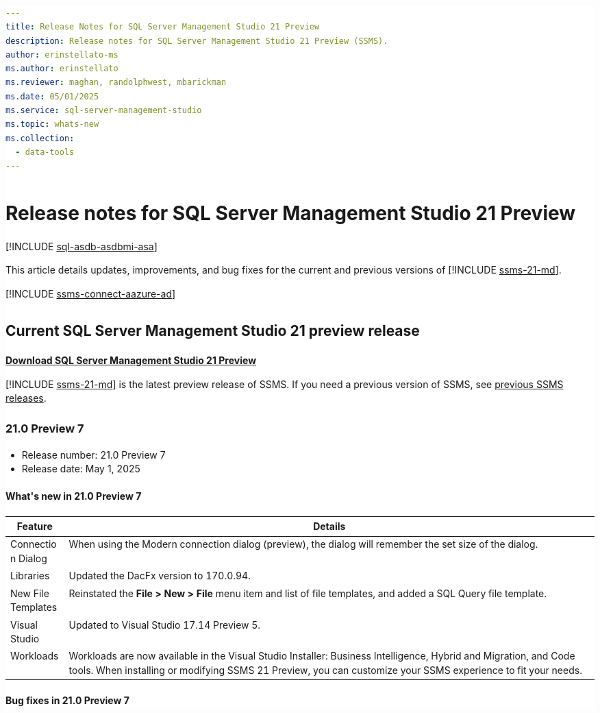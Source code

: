 ```yaml
---
title: Release Notes for SQL Server Management Studio 21 Preview
description: Release notes for SQL Server Management Studio 21 Preview (SSMS).
author: erinstellato-ms
ms.author: erinstellato
ms.reviewer: maghan, randolphwest, mbarickman
ms.date: 05/01/2025
ms.service: sql-server-management-studio
ms.topic: whats-new
ms.collection:
  - data-tools
---
```


# Release notes for SQL Server Management Studio 21 Preview

[!INCLUDE [sql-asdb-asdbmi-asa](../includes/applies-to-version/sql-asdb-asdbmi-asa.md)]

This article details updates, improvements, and bug fixes for the current and previous versions of [!INCLUDE [ssms-21-md](../includes/ssms-21-md.md)].

[!INCLUDE [ssms-connect-aazure-ad](../includes/ssms-connect-azure-ad.md)]

## Current SQL Server Management Studio 21 preview release

**[Download SQL Server Management Studio 21 Preview](https://aka.ms/ssms/21/preview/vs_SSMS.exe)**

[!INCLUDE [ssms-21-md](../includes/ssms-21-md.md)] is the latest preview release of SSMS. If you need a previous version of SSMS, see [previous SSMS releases](../release-notes-ssms.md#previous-ssms-releases).

<a id="21.0.0-pre.7.0"></a>

### 21.0 Preview 7

- Release number: 21.0 Preview 7
- Release date: May 1, 2025

#### What's new in 21.0 Preview 7

| Feature | Details |
| --- | --- |
| Connection Dialog | When using the Modern connection dialog (preview), the dialog will remember the set size of the dialog. |
| Libraries | Updated the DacFx version to 170.0.94. |
| New File Templates | Reinstated the **File > New > File** menu item and list of file templates, and added a SQL Query file template. |
| Visual Studio | Updated to Visual Studio 17.14 Preview 5. |
| Workloads | Workloads are now available in the Visual Studio Installer: Business Intelligence, Hybrid and Migration, and Code tools. When installing or modifying SSMS 21 Preview, you can customize your SSMS experience to fit your needs. |

#### Bug fixes in 21.0 Preview 7
